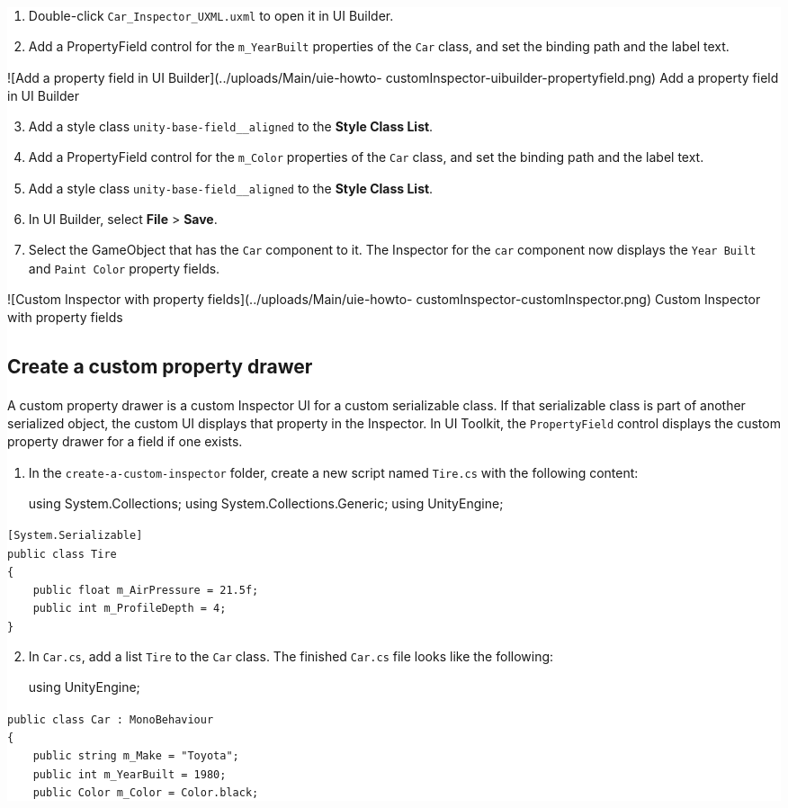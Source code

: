   1. Double-click `Car_Inspector_UXML.uxml` to open it in UI Builder.

  2. Add a PropertyField control for the `m_YearBuilt` properties of the `Car` class, and set the binding path and the label text.

![Add a property field in UI Builder](../uploads/Main/uie-howto-
customInspector-uibuilder-propertyfield.png) Add a property field in UI
Builder

  3. Add a style class `unity-base-field__aligned` to the **Style Class List**.

  4. Add a PropertyField control for the `m_Color` properties of the `Car` class, and set the binding path and the label text.

  5. Add a style class `unity-base-field__aligned` to the **Style Class List**.

  6. In UI Builder, select **File** > **Save**.

  7. Select the GameObject that has the `Car` component to it. The Inspector for the `car` component now displays the `Year Built` and `Paint Color` property fields.

![Custom Inspector with property fields](../uploads/Main/uie-howto-
customInspector-customInspector.png) Custom Inspector with property fields

## Create a custom property drawer

A custom property drawer is a custom Inspector UI for a custom serializable
class. If that serializable class is part of another serialized object, the
custom UI displays that property in the Inspector. In UI Toolkit, the
`PropertyField` control displays the custom property drawer for a field if one
exists.

  1. In the `create-a-custom-inspector` folder, create a new script named `Tire.cs` with the following content:
    
        using System.Collections;
    using System.Collections.Generic;
    using UnityEngine;
        
    [System.Serializable]
    public class Tire
    {
        public float m_AirPressure = 21.5f;
        public int m_ProfileDepth = 4;
    }
        
    

  2. In `Car.cs`, add a list `Tire` to the `Car` class. The finished `Car.cs` file looks like the following:
    
        using UnityEngine;
        
    public class Car : MonoBehaviour
    {
        public string m_Make = "Toyota";
        public int m_YearBuilt = 1980;
        public Color m_Color = Color.black;
        